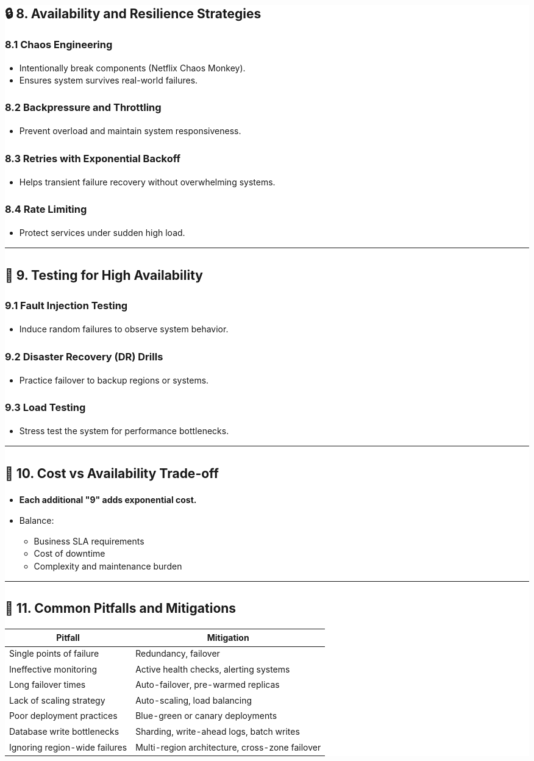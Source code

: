 ## 🔒 8. Availability and Resilience Strategies

### 8.1 **Chaos Engineering**

- Intentionally break components (Netflix Chaos Monkey).
- Ensures system survives real-world failures.

### 8.2 **Backpressure and Throttling**

- Prevent overload and maintain system responsiveness.

### 8.3 **Retries with Exponential Backoff**

- Helps transient failure recovery without overwhelming systems.

### 8.4 **Rate Limiting**

- Protect services under sudden high load.

---

## 🧪 9. Testing for High Availability

### 9.1 **Fault Injection Testing**

- Induce random failures to observe system behavior.

### 9.2 **Disaster Recovery (DR) Drills**

- Practice failover to backup regions or systems.

### 9.3 **Load Testing**

- Stress test the system for performance bottlenecks.

---

## 🧮 10. Cost vs Availability Trade-off

- **Each additional "9" adds exponential cost.**
- Balance:

  - Business SLA requirements
  - Cost of downtime
  - Complexity and maintenance burden

---

## 🚨 11. Common Pitfalls and Mitigations

| Pitfall                       | Mitigation                                     |
| ----------------------------- | ---------------------------------------------- |
| Single points of failure      | Redundancy, failover                           |
| Ineffective monitoring        | Active health checks, alerting systems         |
| Long failover times           | Auto-failover, pre-warmed replicas             |
| Lack of scaling strategy      | Auto-scaling, load balancing                   |
| Poor deployment practices     | Blue-green or canary deployments               |
| Database write bottlenecks    | Sharding, write-ahead logs, batch writes       |
| Ignoring region-wide failures | Multi-region architecture, cross-zone failover |
